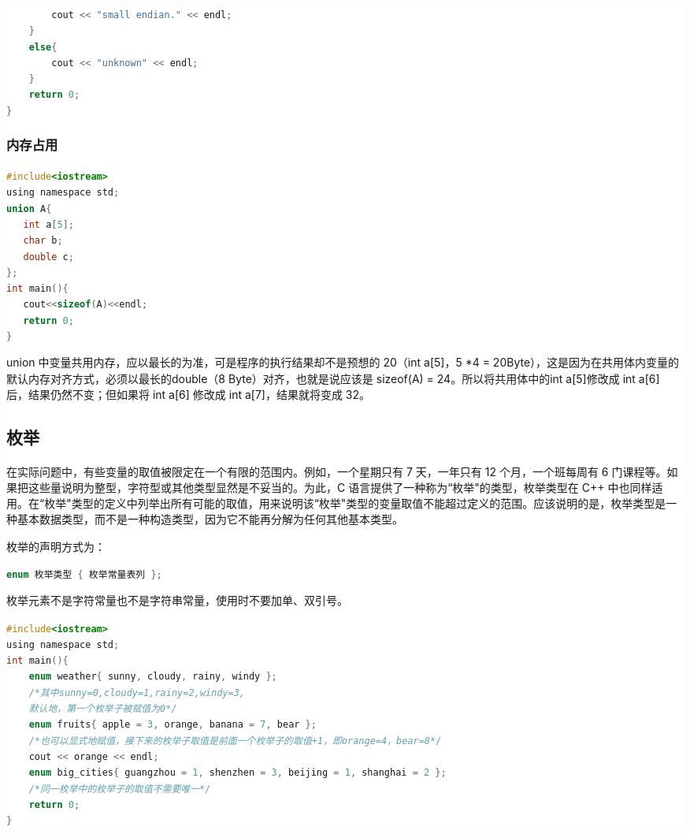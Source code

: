 ```c
		cout << "small endian." << endl;
	}
	else{
		cout << "unknown" << endl;
	}
	return 0;
}
```

#### 

### 内存占用

```c
#include<iostream>
using namespace std; 
union A{
   int a[5];
   char b;
   double c;
};
int main(){
   cout<<sizeof(A)<<endl;
   return 0;
}
```

union 中变量共用内存，应以最长的为准，可是程序的执行结果却不是预想的 20（int a[5]，5 *4 = 20Byte），这是因为在共用体内变量的默认内存对齐方式，必须以最长的double（8 Byte）对齐，也就是说应该是 sizeof(A) = 24。所以将共用体中的int a[5]修改成 int a[6] 后，结果仍然不变；但如果将 int a[6] 修改成 int a[7]，结果就将变成 32。



## 枚举

在实际问题中，有些变量的取值被限定在一个有限的范围内。例如，一个星期只有 7 天，一年只有 12 个月，一个班每周有 6 门课程等。如果把这些量说明为整型，字符型或其他类型显然是不妥当的。为此，C 语言提供了一种称为“枚举"的类型，枚举类型在 C++ 中也同样适用。在“枚举"类型的定义中列举出所有可能的取值，用来说明该“枚举"类型的变量取值不能超过定义的范围。应该说明的是，枚举类型是一种基本数据类型，而不是一种构造类型，因为它不能再分解为任何其他基本类型。

枚举的声明方式为：

```c
enum 枚举类型 { 枚举常量表列 };
```

枚举元素不是字符常量也不是字符串常量，使用时不要加单、双引号。

```c
#include<iostream>
using namespace std;
int main(){
	enum weather{ sunny, cloudy, rainy, windy };
	/*其中sunny=0,cloudy=1,rainy=2,windy=3,
	默认地，第一个枚举子被赋值为0*/
	enum fruits{ apple = 3, orange, banana = 7, bear };
	/*也可以显式地赋值，接下来的枚举子取值是前面一个枚举子的取值+1，即orange=4，bear=8*/
	cout << orange << endl;
	enum big_cities{ guangzhou = 1, shenzhen = 3, beijing = 1, shanghai = 2 };
	/*同一枚举中的枚举子的取值不需要唯一*/
	return 0;
}
```
